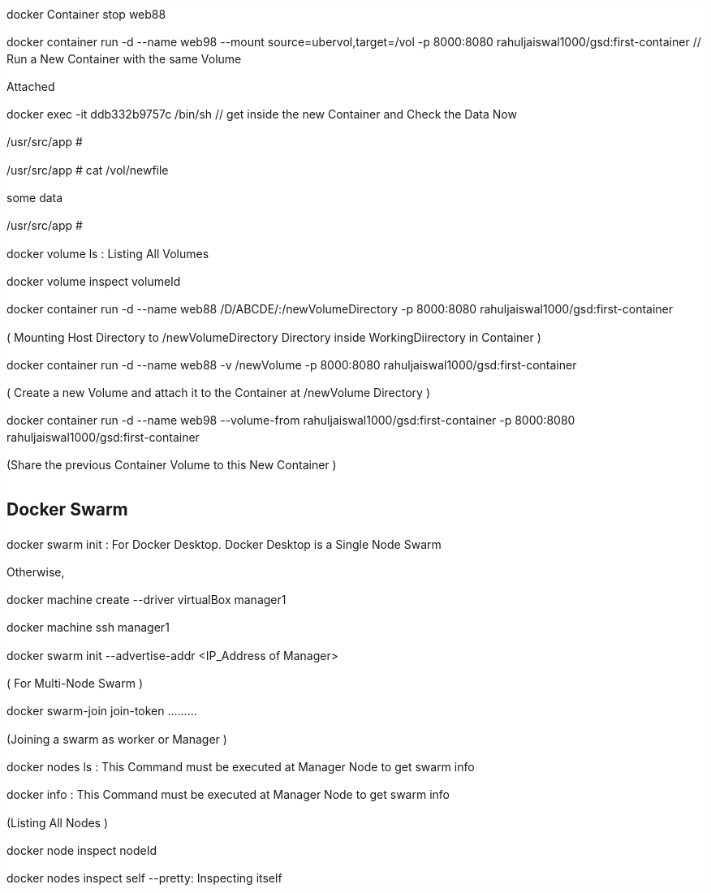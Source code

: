 docker Container stop web88

docker container run -d --name web98 --mount source=ubervol,target=/vol -p 8000:8080 rahuljaiswal1000/gsd:first-container // Run a New Container with the same Volume

Attached

docker exec -it ddb332b9757c /bin/sh // get inside the new Container and Check the Data Now

/usr/src/app #

/usr/src/app # cat /vol/newfile

some data

/usr/src/app #

docker volume ls : Listing All Volumes

docker volume inspect volumeId

docker container run -d --name web88 /D/ABCDE/:/newVolumeDirectory -p 8000:8080 rahuljaiswal1000/gsd:first-container

( Mounting Host Directory to /newVolumeDirectory Directory inside WorkingDiirectory in Container )

docker container run -d --name web88 -v /newVolume -p 8000:8080 rahuljaiswal1000/gsd:first-container

( Create a new Volume and attach it to the Container at /newVolume Directory )

docker container run -d --name web98 --volume-from rahuljaiswal1000/gsd:first-container -p 8000:8080 rahuljaiswal1000/gsd:first-container

(Share the previous Container Volume to this New Container )

## Docker Swarm

docker swarm init : For Docker Desktop. Docker Desktop is a Single Node Swarm

Otherwise,

docker machine create --driver virtualBox manager1

docker machine ssh manager1

docker swarm init --advertise-addr <IP_Address of Manager>

( For Multi-Node Swarm )

docker swarm-join join-token .........

(Joining a swarm as worker or Manager )

docker nodes ls : This Command must be executed at Manager Node to get swarm info

docker info : This Command must be executed at Manager Node to get swarm info

(Listing All Nodes )

docker node inspect nodeId

docker nodes inspect self --pretty: Inspecting itself
